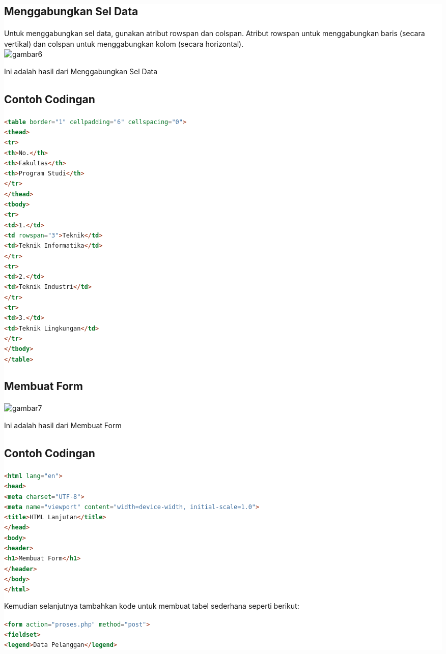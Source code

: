 ## <b>Menggabungkan Sel Data</b>
Untuk menggabungkan sel data, gunakan atribut rowspan dan colspan. Atribut rowspan untuk
menggabungkan baris (secara vertikal) dan colspan untuk menggabungkan kolom (secara
horizontal).
<br><img width="223" alt="gambar6" src="https://user-images.githubusercontent.com/101621068/160341839-35564111-d88f-4ea3-ad3b-eabd727c1fda.png"> </br>

Ini adalah hasil dari Menggabungkan Sel Data<p>

## Contoh Codingan
```html
<table border="1" cellpadding="6" cellspacing="0">
<thead>
<tr>
<th>No.</th>
<th>Fakultas</th>
<th>Program Studi</th>
</tr>
</thead>
<tbody>
<tr>
<td>1.</td>
<td rowspan="3">Teknik</td>
<td>Teknik Informatika</td>
</tr>
<tr>
<td>2.</td>
<td>Teknik Industri</td>
</tr>
<tr>
<td>3.</td>
<td>Teknik Lingkungan</td>
</tr>
</tbody>
</table>
```

## <b>Membuat Form</b>
<img width="959" alt="gambar7" src="https://user-images.githubusercontent.com/101621068/160342395-f739cba6-8862-416b-8e98-36a88235fb35.png">

Ini adalah hasil dari Membuat Form <p>

## Contoh Codingan
```html
<html lang="en">
<head>
<meta charset="UTF-8">
<meta name="viewport" content="width=device-width, initial-scale=1.0">
<title>HTML Lanjutan</title>
</head>
<body>
<header>
<h1>Membuat Form</h1>
</header>
</body>
</html>
```
Kemudian selanjutnya tambahkan kode untuk membuat tabel sederhana seperti berikut:
```html
<form action="proses.php" method="post">
<fieldset>
<legend>Data Pelanggan</legend>
```